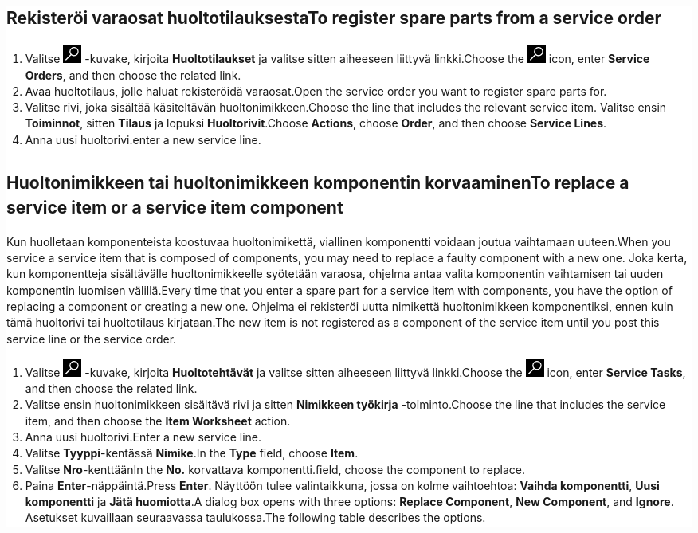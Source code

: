 ## <a name="to-register-spare-parts-from-a-service-order"></a><span data-ttu-id="52853-140">Rekisteröi varaosat huoltotilauksesta</span><span class="sxs-lookup"><span data-stu-id="52853-140">To register spare parts from a service order</span></span>  
1. <span data-ttu-id="52853-141">Valitse ![Etsi sivu tai raportti](media/ui-search/search_small.png "Etsi sivu tai raportti -kuvake") -kuvake, kirjoita **Huoltotilaukset** ja valitse sitten aiheeseen liittyvä linkki.</span><span class="sxs-lookup"><span data-stu-id="52853-141">Choose the ![Search for Page or Report](media/ui-search/search_small.png "Search for Page or Report icon") icon, enter **Service Orders**, and then choose the related link.</span></span>  
2. <span data-ttu-id="52853-142">Avaa huoltotilaus, jolle haluat rekisteröidä varaosat.</span><span class="sxs-lookup"><span data-stu-id="52853-142">Open the service order you want to register spare parts for.</span></span>  
3. <span data-ttu-id="52853-143">Valitse rivi, joka sisältää käsiteltävän huoltonimikkeen.</span><span class="sxs-lookup"><span data-stu-id="52853-143">Choose the line that includes the relevant service item.</span></span> <span data-ttu-id="52853-144">Valitse ensin **Toiminnot**, sitten **Tilaus** ja lopuksi **Huoltorivit**.</span><span class="sxs-lookup"><span data-stu-id="52853-144">Choose **Actions**, choose **Order**, and then choose **Service Lines**.</span></span>  
4. <span data-ttu-id="52853-145">Anna uusi huoltorivi.</span><span class="sxs-lookup"><span data-stu-id="52853-145">enter a new service line.</span></span>  
  
## <a name="to-replace-a-service-item-or-a-service-item-component"></a><span data-ttu-id="52853-146">Huoltonimikkeen tai huoltonimikkeen komponentin korvaaminen</span><span class="sxs-lookup"><span data-stu-id="52853-146">To replace a service item or a service item component</span></span>  
<span data-ttu-id="52853-147">Kun huolletaan komponenteista koostuvaa huoltonimikettä, viallinen komponentti voidaan joutua vaihtamaan uuteen.</span><span class="sxs-lookup"><span data-stu-id="52853-147">When you service a service item that is composed of components, you may need to replace a faulty component with a new one.</span></span> <span data-ttu-id="52853-148">Joka kerta, kun komponentteja sisältävälle huoltonimikkeelle syötetään varaosa, ohjelma antaa valita komponentin vaihtamisen tai uuden komponentin luomisen välillä.</span><span class="sxs-lookup"><span data-stu-id="52853-148">Every time that you enter a spare part for a service item with components, you have the option of replacing a component or creating a new one.</span></span> <span data-ttu-id="52853-149">Ohjelma ei rekisteröi uutta nimikettä huoltonimikkeen komponentiksi, ennen kuin tämä huoltorivi tai huoltotilaus kirjataan.</span><span class="sxs-lookup"><span data-stu-id="52853-149">The new item is not registered as a component of the service item until you post this service line or the service order.</span></span> 
    
1. <span data-ttu-id="52853-150">Valitse ![Etsi sivu tai raportti](media/ui-search/search_small.png "Etsi sivu tai raportti -kuvake") -kuvake, kirjoita **Huoltotehtävät** ja valitse sitten aiheeseen liittyvä linkki.</span><span class="sxs-lookup"><span data-stu-id="52853-150">Choose the ![Search for Page or Report](media/ui-search/search_small.png "Search for Page or Report icon") icon, enter **Service Tasks**, and then choose the related link.</span></span> 
2. <span data-ttu-id="52853-151">Valitse ensin huoltonimikkeen sisältävä rivi ja sitten **Nimikkeen työkirja** -toiminto.</span><span class="sxs-lookup"><span data-stu-id="52853-151">Choose the line that includes the service item, and then choose the **Item Worksheet** action.</span></span>  
3. <span data-ttu-id="52853-152">Anna uusi huoltorivi.</span><span class="sxs-lookup"><span data-stu-id="52853-152">Enter a new service line.</span></span>  
4. <span data-ttu-id="52853-153">Valitse **Tyyppi**-kentässä **Nimike**.</span><span class="sxs-lookup"><span data-stu-id="52853-153">In the **Type** field, choose **Item**.</span></span>  
5. <span data-ttu-id="52853-154">Valitse **Nro**-kenttään</span><span class="sxs-lookup"><span data-stu-id="52853-154">In the **No.**</span></span> <span data-ttu-id="52853-155">korvattava komponentti.</span><span class="sxs-lookup"><span data-stu-id="52853-155">field, choose the component to replace.</span></span>  
6. <span data-ttu-id="52853-156">Paina **Enter**-näppäintä.</span><span class="sxs-lookup"><span data-stu-id="52853-156">Press **Enter**.</span></span> <span data-ttu-id="52853-157">Näyttöön tulee valintaikkuna, jossa on kolme vaihtoehtoa: **Vaihda komponentti**,  **Uusi komponentti** ja **Jätä huomiotta**.</span><span class="sxs-lookup"><span data-stu-id="52853-157">A dialog box opens with three options: **Replace Component**, **New Component**, and **Ignore**.</span></span> <span data-ttu-id="52853-158">Asetukset kuvaillaan seuraavassa taulukossa.</span><span class="sxs-lookup"><span data-stu-id="52853-158">The following table describes the options.</span></span>  
  
